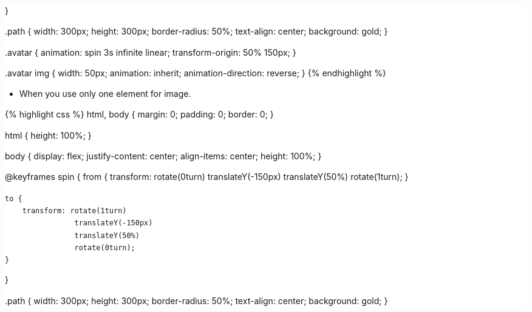 }

.path {
    width: 300px;
    height: 300px;
    border-radius: 50%;
    text-align: center;
    background: gold;
}

.avatar {
    animation: spin 3s infinite linear;
    transform-origin: 50% 150px;
}

.avatar img {
    width: 50px;
    animation: inherit;
    animation-direction: reverse;
}
{% endhighlight %}

<iframe width="560" height="315" src="/assets/video/posts/css_secret/Css-Secret-Ch8-12.mp4" frameborder="0"> </iframe>

  - When you use only one element for image.

{% highlight css %}
  html, body {
    margin: 0;
    padding: 0;
    border: 0;
}

html {
    height: 100%;
}

body {
    display: flex;
    justify-content: center;
    align-items: center;
    height: 100%;
}

@keyframes spin {
    from { 
        transform: rotate(0turn)
                    translateY(-150px)
                    translateY(50%)
                    rotate(1turn);
    }

    to { 
        transform: rotate(1turn)
                    translateY(-150px)
                    translateY(50%)
                    rotate(0turn);
    }
}

.path {
    width: 300px;
    height: 300px;
    border-radius: 50%;
    text-align: center;
    background: gold;
}
